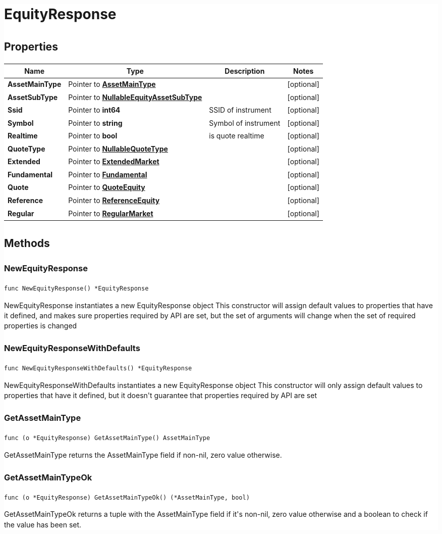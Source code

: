 # EquityResponse

## Properties

Name | Type | Description | Notes
------------ | ------------- | ------------- | -------------
**AssetMainType** | Pointer to [**AssetMainType**](AssetMainType.md) |  | [optional] 
**AssetSubType** | Pointer to [**NullableEquityAssetSubType**](EquityAssetSubType.md) |  | [optional] 
**Ssid** | Pointer to **int64** | SSID of instrument | [optional] 
**Symbol** | Pointer to **string** | Symbol of instrument | [optional] 
**Realtime** | Pointer to **bool** | is quote realtime | [optional] 
**QuoteType** | Pointer to [**NullableQuoteType**](QuoteType.md) |  | [optional] 
**Extended** | Pointer to [**ExtendedMarket**](ExtendedMarket.md) |  | [optional] 
**Fundamental** | Pointer to [**Fundamental**](Fundamental.md) |  | [optional] 
**Quote** | Pointer to [**QuoteEquity**](QuoteEquity.md) |  | [optional] 
**Reference** | Pointer to [**ReferenceEquity**](ReferenceEquity.md) |  | [optional] 
**Regular** | Pointer to [**RegularMarket**](RegularMarket.md) |  | [optional] 

## Methods

### NewEquityResponse

`func NewEquityResponse() *EquityResponse`

NewEquityResponse instantiates a new EquityResponse object
This constructor will assign default values to properties that have it defined,
and makes sure properties required by API are set, but the set of arguments
will change when the set of required properties is changed

### NewEquityResponseWithDefaults

`func NewEquityResponseWithDefaults() *EquityResponse`

NewEquityResponseWithDefaults instantiates a new EquityResponse object
This constructor will only assign default values to properties that have it defined,
but it doesn't guarantee that properties required by API are set

### GetAssetMainType

`func (o *EquityResponse) GetAssetMainType() AssetMainType`

GetAssetMainType returns the AssetMainType field if non-nil, zero value otherwise.

### GetAssetMainTypeOk

`func (o *EquityResponse) GetAssetMainTypeOk() (*AssetMainType, bool)`

GetAssetMainTypeOk returns a tuple with the AssetMainType field if it's non-nil, zero value otherwise
and a boolean to check if the value has been set.
